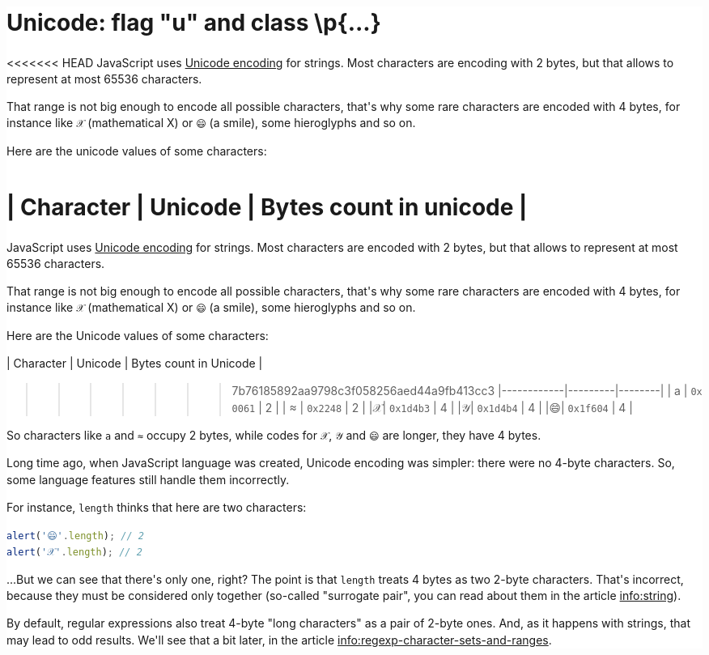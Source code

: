 # Unicode: flag "u" and class \p{...}

<<<<<<< HEAD
JavaScript uses [Unicode encoding](https://en.wikipedia.org/wiki/Unicode) for strings. Most characters are encoding with 2 bytes, but that allows to represent at most 65536 characters.

That range is not big enough to encode all possible characters, that's why some rare characters are encoded with 4 bytes, for instance like `𝒳` (mathematical X) or `😄` (a smile), some hieroglyphs and so on.

Here are the unicode values of some characters:

| Character  | Unicode | Bytes count in unicode  |
=======
JavaScript uses [Unicode encoding](https://en.wikipedia.org/wiki/Unicode) for strings. Most characters are encoded with 2 bytes, but that allows to represent at most 65536 characters.

That range is not big enough to encode all possible characters, that's why some rare characters are encoded with 4 bytes, for instance like `𝒳` (mathematical X) or `😄` (a smile), some hieroglyphs and so on.

Here are the Unicode values of some characters:

| Character  | Unicode | Bytes count in Unicode  |
>>>>>>> 7b76185892aa9798c3f058256aed44a9fb413cc3
|------------|---------|--------|
| a | `0x0061` |  2 |
| ≈ | `0x2248` |  2 |
|𝒳| `0x1d4b3` | 4 |
|𝒴| `0x1d4b4` | 4 |
|😄| `0x1f604` | 4 |

So characters like `a` and `≈` occupy 2 bytes, while codes for `𝒳`, `𝒴` and `😄` are longer, they have 4 bytes.

Long time ago, when JavaScript language was created, Unicode encoding was simpler: there were no 4-byte characters. So, some language features still handle them incorrectly.

For instance, `length` thinks that here are two characters:

```js run
alert('😄'.length); // 2
alert('𝒳'.length); // 2
```

...But we can see that there's only one, right? The point is that `length` treats 4 bytes as two 2-byte characters. That's incorrect, because they must be considered only together (so-called "surrogate pair", you can read about them in the article <info:string>).

By default, regular expressions also treat 4-byte "long characters" as a pair of 2-byte ones. And, as it happens with strings, that may lead to odd results. We'll see that a bit later, in the article <info:regexp-character-sets-and-ranges>.
